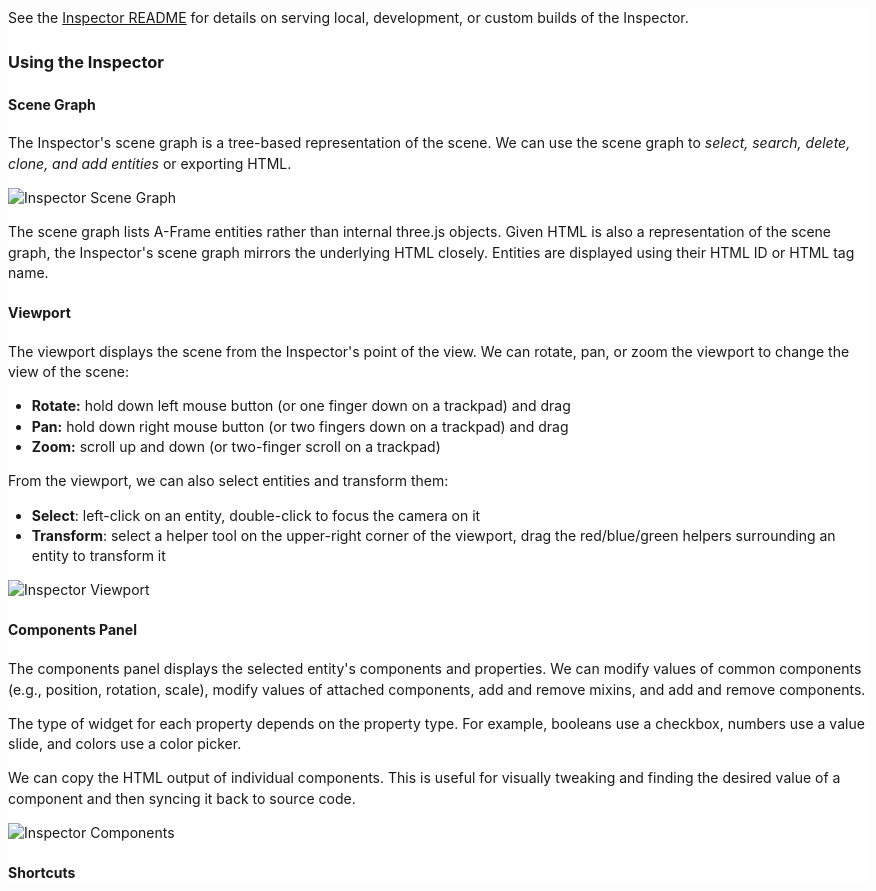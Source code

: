 See the [Inspector README][inspector] for details on serving local,
development, or custom builds of the Inspector.

### Using the Inspector

#### Scene Graph

The Inspector's scene graph is a tree-based representation of the scene.  We
can use the scene graph to *select, search, delete, clone, and add entities* or
exporting HTML.

![Inspector Scene Graph](https://cloud.githubusercontent.com/assets/674727/18565455/ae082fea-7b44-11e6-856f-2b9ca0e60bed.gif)

The scene graph lists A-Frame entities rather than internal three.js objects.
Given HTML is also a representation of the scene graph, the Inspector's scene
graph mirrors the underlying HTML closely. Entities are displayed using their
HTML ID or HTML tag name.

#### Viewport

The viewport displays the scene from the Inspector's point of the view. We can
rotate, pan, or zoom the viewport to change the view of the scene:

- **Rotate:** hold down left mouse button (or one finger down on a trackpad) and drag
- **Pan:** hold down right mouse button (or two fingers down on a trackpad) and drag
- **Zoom:** scroll up and down (or two-finger scroll on a trackpad)

From the viewport, we can also select entities and transform them:

- **Select**: left-click on an entity, double-click to focus the camera on it
- **Transform**: select a helper tool on the upper-right corner of the
  viewport, drag the red/blue/green helpers surrounding an entity to transform
  it

![Inspector Viewport](https://cloud.githubusercontent.com/assets/674727/18565454/ad047c84-7b44-11e6-8c4a-0f1fe55c6682.gif)

#### Components Panel

The components panel displays the selected entity's components and properties.
We can modify values of common components (e.g., position, rotation, scale),
modify values of attached components, add and remove mixins, and add and remove
components.

The type of widget for each property depends on the property type. For example,
booleans use a checkbox, numbers use a value slide, and colors use a color
picker.

We can copy the HTML output of individual components. This is useful for
visually tweaking and finding the desired value of a component and then syncing
it back to source code.

![Inspector Components](https://cloud.githubusercontent.com/assets/674727/18565449/aa63a7b6-7b44-11e6-999c-450c88812293.gif)

#### Shortcuts


[inspector]: https://github.com/aframevr/aframe-inspector
[motioncapture]: https://github.com/dmarcos/aframe-motion-capture-components
[debugcontrol]: https://gist.github.com/ngokevin/803e68351f70139da51fda48d3b484e3
[machinima]: https://github.com/wmurphyrd/aframe-machinima-testing/
[William Murphy]: https://twitter.com/datatitian
